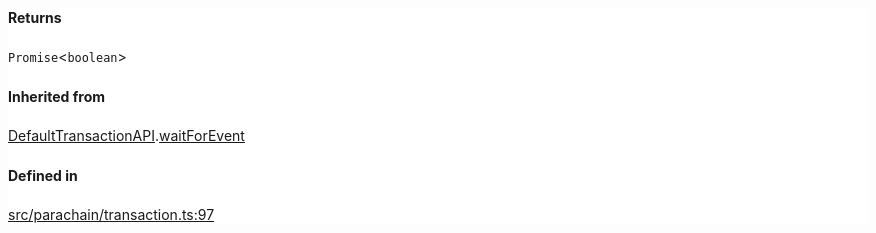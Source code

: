 #### Returns

`Promise`<`boolean`\>

#### Inherited from

[DefaultTransactionAPI](/classes/DefaultTransactionAPI.md).[waitForEvent](/classes/DefaultTransactionAPI.md#waitforevent)

#### Defined in

[src/parachain/transaction.ts:97](https://github.com/interlay/interbtc-js/blob/f88be88/src/parachain/transaction.ts#L97)
